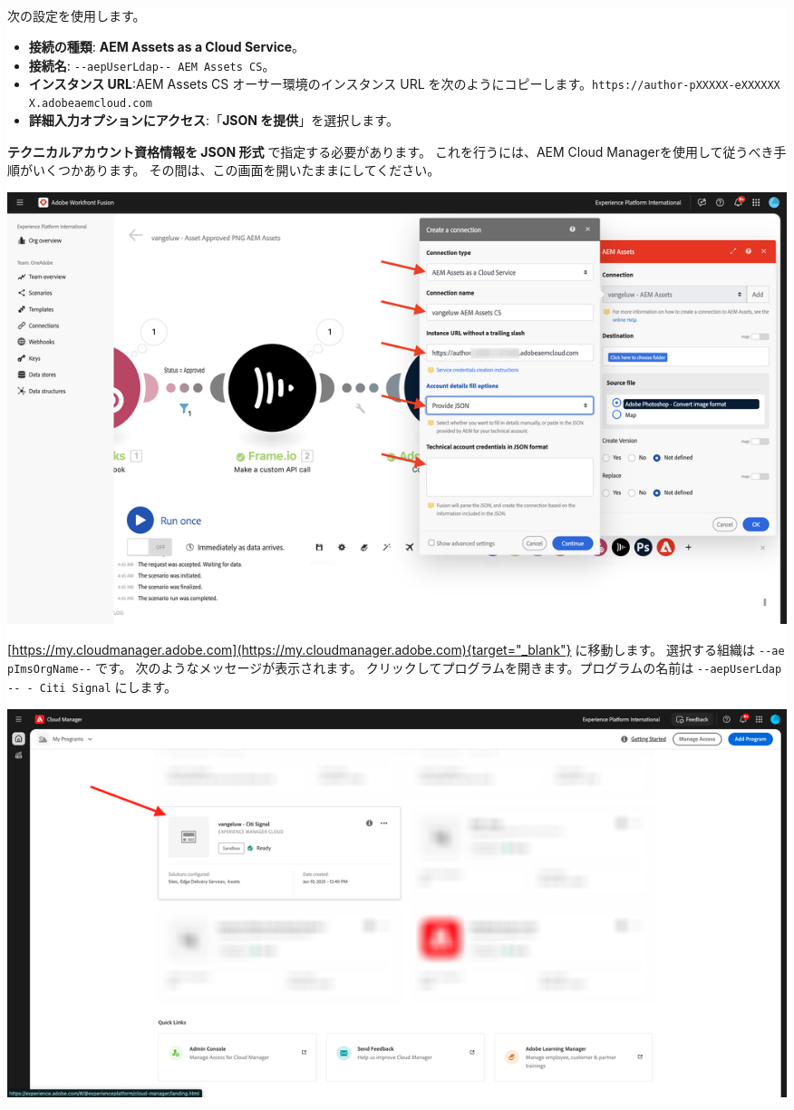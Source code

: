 次の設定を使用します。

- **接続の種類**: **AEM Assets as a Cloud Service**。
- **接続名**: `--aepUserLdap-- AEM Assets CS`。
- **インスタンス URL**:AEM Assets CS オーサー環境のインスタンス URL を次のようにコピーします。`https://author-pXXXXX-eXXXXXXX.adobeaemcloud.com`
- **詳細入力オプションにアクセス**:「**JSON を提供**」を選択します。

**テクニカルアカウント資格情報を JSON 形式** で指定する必要があります。 これを行うには、AEM Cloud Managerを使用して従うべき手順がいくつかあります。 その間は、この画面を開いたままにしてください。

![ フレーム IO](./images/aemf44.png)

[https://my.cloudmanager.adobe.com](https://my.cloudmanager.adobe.com){target="_blank"} に移動します。 選択する組織は `--aepImsOrgName--` です。 次のようなメッセージが表示されます。 クリックしてプログラムを開きます。プログラムの名前は `--aepUserLdap-- - Citi Signal` にします。

![ フレーム IO](./images/aemf45.png)
